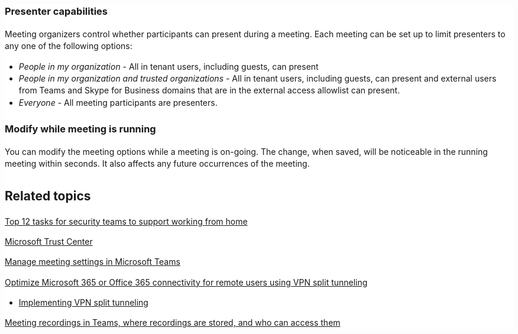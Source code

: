 ### Presenter capabilities

Meeting organizers control whether participants can present during a meeting. Each meeting can be set up to limit presenters to any one of the following options:

- *People in my organization* - All in tenant users, including guests, can present
- *People in my organization and trusted organizations* - All in tenant users, including guests, can present and external users from Teams and Skype for Business domains that are in the external access allowlist can present.  
- *Everyone* - All meeting participants are presenters.

### Modify while meeting is running

You can modify the meeting options while a meeting is on-going. The change, when saved, will be noticeable in the running meeting within seconds. It also affects any future occurrences of the meeting.

## Related topics

[Top 12 tasks for security teams to support working from home](/microsoft-365/security/top-security-tasks-for-remote-work)

[Microsoft Trust Center](https://microsoft.com/trustcenter)

[Manage meeting settings in Microsoft Teams](./meeting-settings-in-teams.md)

[Optimize Microsoft 365 or Office 365 connectivity for remote users using VPN split tunneling](/Office365/Enterprise/office-365-vpn-split-tunnel)

- [Implementing VPN split tunneling](/Office365/Enterprise/office-365-vpn-implement-split-tunnel)

[Meeting recordings in Teams, where recordings are stored, and who can access them](./tmr-meeting-recording-change.md)
